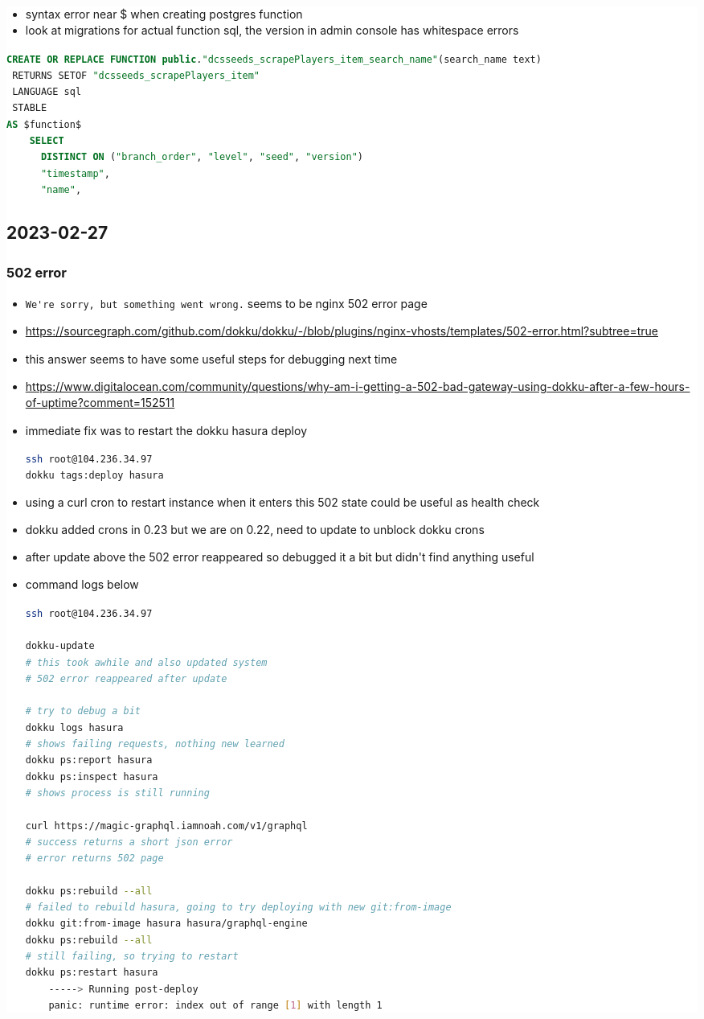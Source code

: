 - syntax error near \$ when creating postgres function
- look at migrations for actual function sql, the version in admin console has whitespace errors

```sql
CREATE OR REPLACE FUNCTION public."dcsseeds_scrapePlayers_item_search_name"(search_name text)
 RETURNS SETOF "dcsseeds_scrapePlayers_item"
 LANGUAGE sql
 STABLE
AS $function$
    SELECT
      DISTINCT ON ("branch_order", "level", "seed", "version")
      "timestamp",
      "name",
```

## 2023-02-27

### 502 error

- `We're sorry, but something went wrong.` seems to be nginx 502 error page
- https://sourcegraph.com/github.com/dokku/dokku/-/blob/plugins/nginx-vhosts/templates/502-error.html?subtree=true
- this answer seems to have some useful steps for debugging next time
- https://www.digitalocean.com/community/questions/why-am-i-getting-a-502-bad-gateway-using-dokku-after-a-few-hours-of-uptime?comment=152511

- immediate fix was to restart the dokku hasura deploy

  ```sh
  ssh root@104.236.34.97
  dokku tags:deploy hasura
  ```

- using a curl cron to restart instance when it enters this 502 state could be useful as health check
- dokku added crons in 0.23 but we are on 0.22, need to update to unblock dokku crons
- after update above the 502 error reappeared so debugged it a bit but didn't find anything useful
- command logs below

  ```sh
  ssh root@104.236.34.97

  dokku-update
  # this took awhile and also updated system
  # 502 error reappeared after update

  # try to debug a bit
  dokku logs hasura
  # shows failing requests, nothing new learned
  dokku ps:report hasura
  dokku ps:inspect hasura
  # shows process is still running

  curl https://magic-graphql.iamnoah.com/v1/graphql
  # success returns a short json error
  # error returns 502 page

  dokku ps:rebuild --all
  # failed to rebuild hasura, going to try deploying with new git:from-image
  dokku git:from-image hasura hasura/graphql-engine
  dokku ps:rebuild --all
  # still failing, so trying to restart
  dokku ps:restart hasura
      -----> Running post-deploy
      panic: runtime error: index out of range [1] with length 1

  ```